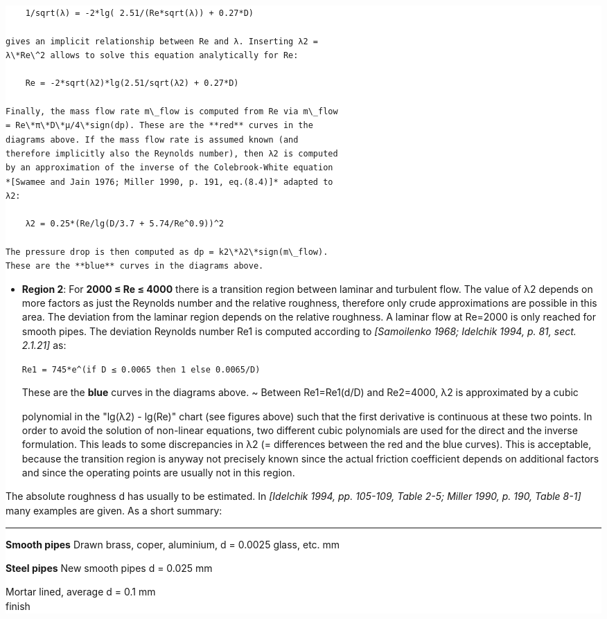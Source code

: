         1/sqrt(λ) = -2*lg( 2.51/(Re*sqrt(λ)) + 0.27*D) 

    gives an implicit relationship between Re and λ. Inserting λ2 =
    λ\*Re\^2 allows to solve this equation analytically for Re:

        Re = -2*sqrt(λ2)*lg(2.51/sqrt(λ2) + 0.27*D)

    Finally, the mass flow rate m\_flow is computed from Re via m\_flow
    = Re\*π\*D\*μ/4\*sign(dp). These are the **red** curves in the
    diagrams above. If the mass flow rate is assumed known (and
    therefore implicitly also the Reynolds number), then λ2 is computed
    by an approximation of the inverse of the Colebrook-White equation
    *[Swamee and Jain 1976; Miller 1990, p. 191, eq.(8.4)]* adapted to
    λ2:

        λ2 = 0.25*(Re/lg(D/3.7 + 5.74/Re^0.9))^2 

    The pressure drop is then computed as dp = k2\*λ2\*sign(m\_flow).
    These are the **blue** curves in the diagrams above.

-   **Region 2**: For **2000 ≤ Re ≤ 4000** there is a transition region
    between laminar and turbulent flow. The value of λ2 depends on more
    factors as just the Reynolds number and the relative roughness,
    therefore only crude approximations are possible in this area. The
    deviation from the laminar region depends on the relative roughness.
    A laminar flow at Re=2000 is only reached for smooth pipes. The
    deviation Reynolds number Re1 is computed according to *[Samoilenko
    1968; Idelchik 1994, p. 81, sect. 2.1.21]* as:

        Re1 = 745*e^(if D ≤ 0.0065 then 1 else 0.0065/D)

    These are the **blue** curves in the diagrams above.
      ~ Between Re1=Re1(d/D) and Re2=4000, λ2 is approximated by a cubic

    polynomial in the "lg(λ2) - lg(Re)" chart (see figures above) such
    that the first derivative is continuous at these two points. In
    order to avoid the solution of non-linear equations, two different
    cubic polynomials are used for the direct and the inverse
    formulation. This leads to some discrepancies in λ2 (= differences
    between the red and the blue curves). This is acceptable, because
    the transition region is anyway not precisely known since the actual
    friction coefficient depends on additional factors and since the
    operating points are usually not in this region.

The absolute roughness d has usually to be estimated. In *[Idelchik
1994, pp. 105-109, Table 2-5; Miller 1990, p. 190, Table 8-1]* many
examples are given. As a short summary:

  -------------------------- --------------------------------- ------------
  **Smooth pipes**           Drawn brass, coper, aluminium,    d = 0.0025
                             glass, etc.                       mm

  **Steel pipes**            New smooth pipes                  d = 0.025 mm

  Mortar lined, average      d = 0.1 mm                        
  finish                                                       
